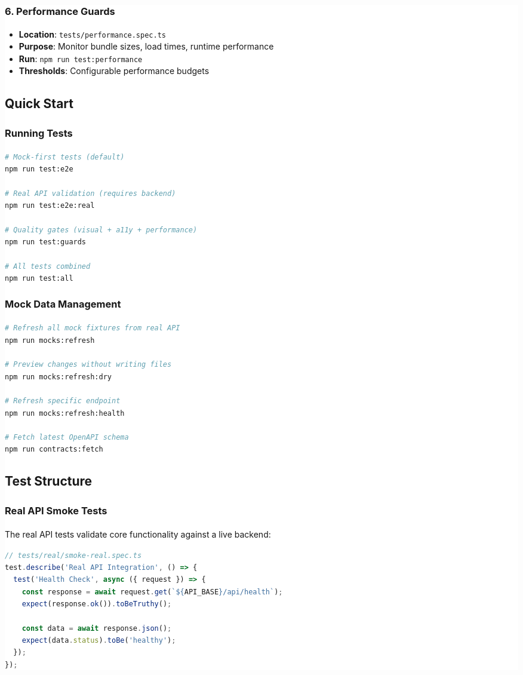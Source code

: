 ### 6. Performance Guards
- **Location**: `tests/performance.spec.ts`
- **Purpose**: Monitor bundle sizes, load times, runtime performance
- **Run**: `npm run test:performance`
- **Thresholds**: Configurable performance budgets

## Quick Start

### Running Tests

```bash
# Mock-first tests (default)
npm run test:e2e

# Real API validation (requires backend)
npm run test:e2e:real

# Quality gates (visual + a11y + performance)
npm run test:guards

# All tests combined
npm run test:all
```

### Mock Data Management

```bash
# Refresh all mock fixtures from real API
npm run mocks:refresh

# Preview changes without writing files
npm run mocks:refresh:dry

# Refresh specific endpoint
npm run mocks:refresh:health

# Fetch latest OpenAPI schema
npm run contracts:fetch
```

## Test Structure

### Real API Smoke Tests

The real API tests validate core functionality against a live backend:

```typescript
// tests/real/smoke-real.spec.ts
test.describe('Real API Integration', () => {
  test('Health Check', async ({ request }) => {
    const response = await request.get(`${API_BASE}/api/health`);
    expect(response.ok()).toBeTruthy();
    
    const data = await response.json();
    expect(data.status).toBe('healthy');
  });
});
```
